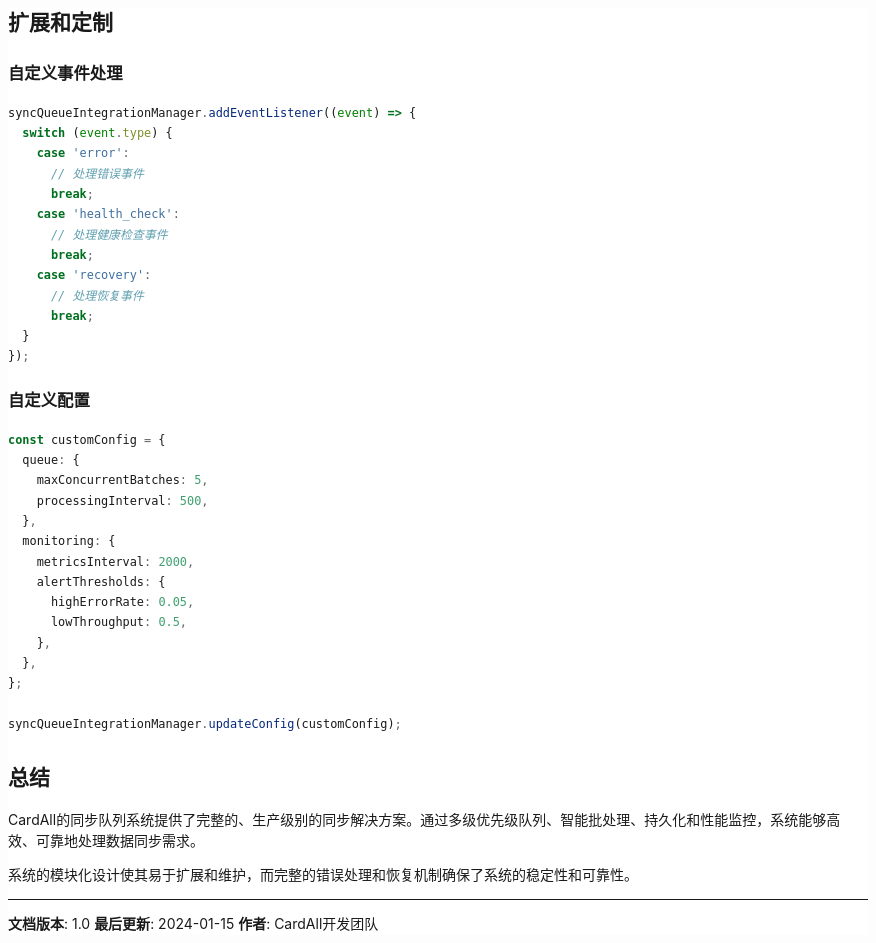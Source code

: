 ## 扩展和定制

### 自定义事件处理

```typescript
syncQueueIntegrationManager.addEventListener((event) => {
  switch (event.type) {
    case 'error':
      // 处理错误事件
      break;
    case 'health_check':
      // 处理健康检查事件
      break;
    case 'recovery':
      // 处理恢复事件
      break;
  }
});
```

### 自定义配置

```typescript
const customConfig = {
  queue: {
    maxConcurrentBatches: 5,
    processingInterval: 500,
  },
  monitoring: {
    metricsInterval: 2000,
    alertThresholds: {
      highErrorRate: 0.05,
      lowThroughput: 0.5,
    },
  },
};

syncQueueIntegrationManager.updateConfig(customConfig);
```

## 总结

CardAll的同步队列系统提供了完整的、生产级别的同步解决方案。通过多级优先级队列、智能批处理、持久化和性能监控，系统能够高效、可靠地处理数据同步需求。

系统的模块化设计使其易于扩展和维护，而完整的错误处理和恢复机制确保了系统的稳定性和可靠性。

---

**文档版本**: 1.0
**最后更新**: 2024-01-15
**作者**: CardAll开发团队